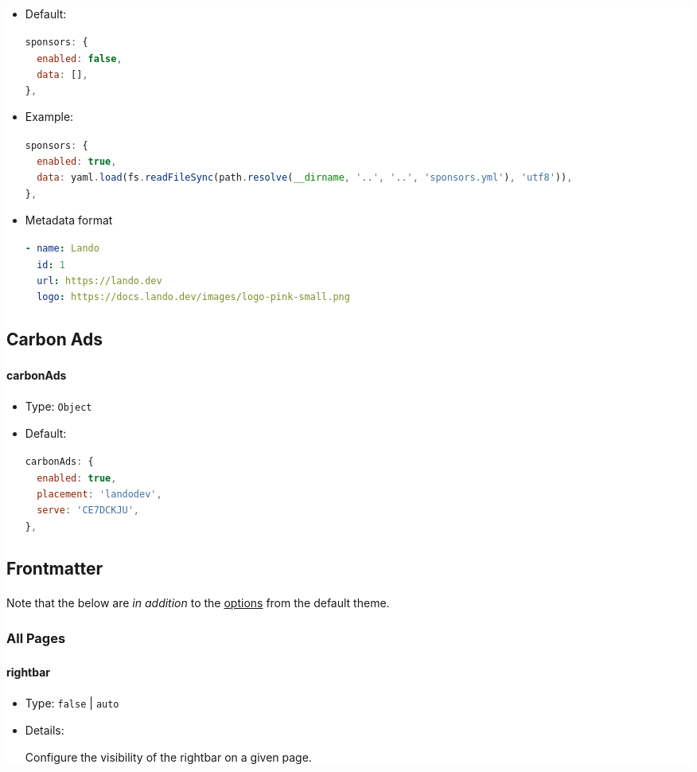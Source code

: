 * Default:

  ```js
  sponsors: {
    enabled: false,
    data: [],
  },
  ```

* Example:

  ```js
  sponsors: {
    enabled: true,
    data: yaml.load(fs.readFileSync(path.resolve(__dirname, '..', '..', 'sponsors.yml'), 'utf8')),
  },
  ```

* Metadata format

  ```yaml
  - name: Lando
    id: 1
    url: https://lando.dev
    logo: https://docs.lando.dev/images/logo-pink-small.png
  ```

## Carbon Ads

#### carbonAds

* Type: `Object`

* Default:

  ```js
  carbonAds: {
    enabled: true,
    placement: 'landodev',
    serve: 'CE7DCKJU',
  },
  ```

## Frontmatter

Note that the below are _in addition_ to the [options](https://v2.vuepress.vuejs.org/reference/default-theme/frontmatter.html#all-pages) from the default theme.

### All Pages

#### rightbar

* Type: `false` | `auto`

* Details:

  Configure the visibility of the rightbar on a given page.
